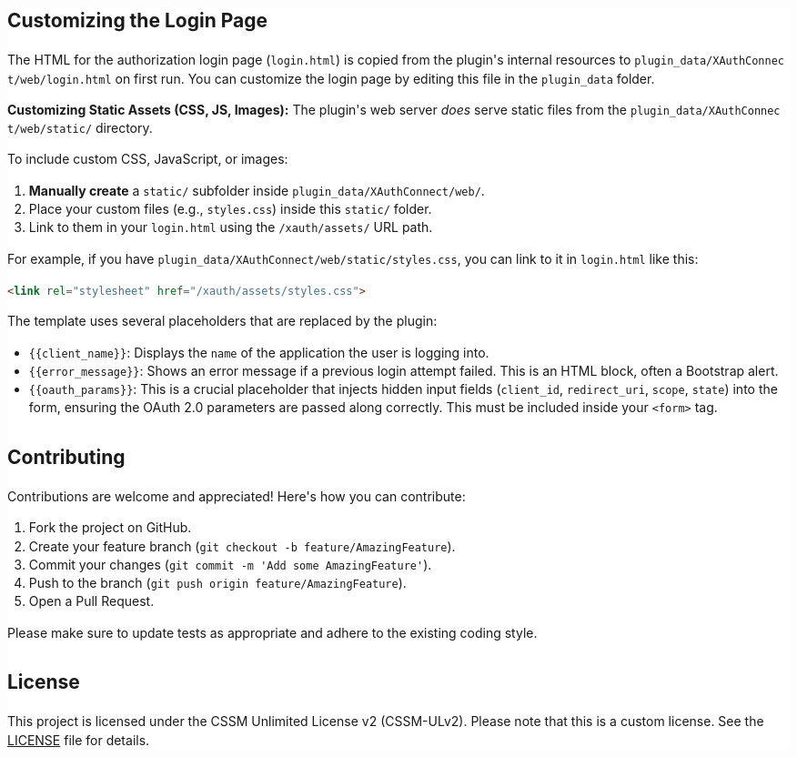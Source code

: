 ## Customizing the Login Page

The HTML for the authorization login page (`login.html`) is copied from the plugin's internal resources to `plugin_data/XAuthConnect/web/login.html` on first run. You can customize the login page by editing this file in the `plugin_data` folder.

**Customizing Static Assets (CSS, JS, Images):**
The plugin's web server *does* serve static files from the `plugin_data/XAuthConnect/web/static/` directory.

To include custom CSS, JavaScript, or images:
1. **Manually create** a `static/` subfolder inside `plugin_data/XAuthConnect/web/`.
2. Place your custom files (e.g., `styles.css`) inside this `static/` folder.
3. Link to them in your `login.html` using the `/xauth/assets/` URL path.

For example, if you have `plugin_data/XAuthConnect/web/static/styles.css`, you can link to it in `login.html` like this:

```html
<link rel="stylesheet" href="/xauth/assets/styles.css">
```

The template uses several placeholders that are replaced by the plugin:

- `{{client_name}}`: Displays the `name` of the application the user is logging into.
- `{{error_message}}`: Shows an error message if a previous login attempt failed. This is an HTML block, often a Bootstrap alert.
- `{{oauth_params}}`: This is a crucial placeholder that injects hidden input fields (`client_id`, `redirect_uri`, `scope`, `state`) into the form, ensuring the OAuth 2.0 parameters are passed along correctly. This must be included inside your `<form>` tag.

## Contributing

Contributions are welcome and appreciated! Here's how you can contribute:

1. Fork the project on GitHub.
2. Create your feature branch (`git checkout -b feature/AmazingFeature`).
3. Commit your changes (`git commit -m 'Add some AmazingFeature'`).
4. Push to the branch (`git push origin feature/AmazingFeature`).
5. Open a Pull Request.

Please make sure to update tests as appropriate and adhere to the existing coding style.

## License

This project is licensed under the CSSM Unlimited License v2 (CSSM-ULv2). Please note that this is a custom license. See the [LICENSE](LICENSE) file for details.
